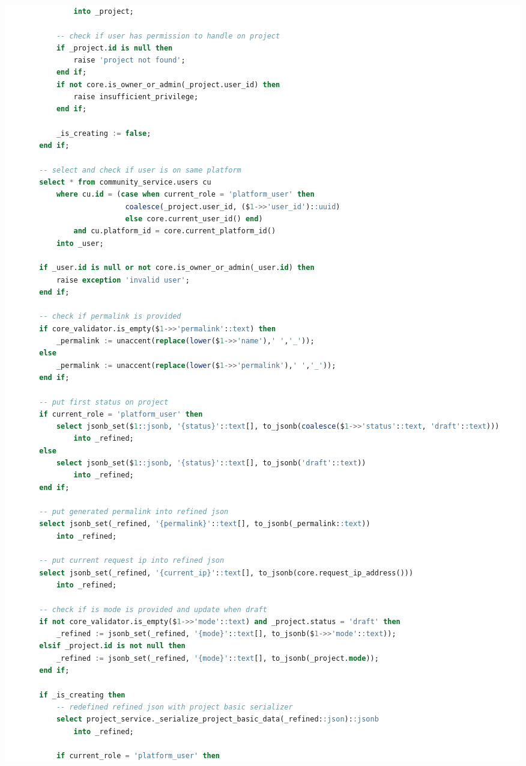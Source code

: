```sql
                into _project;
                
            -- check if user has permission to handle on project
            if _project.id is null then
                raise 'project not found';
            end if;
            if not core.is_owner_or_admin(_project.user_id) then
                raise insufficient_privilege;
            end if;
            
            _is_creating := false;
        end if;
        
        -- select and check if user is on same platform
        select * from community_service.users cu
            where cu.id = (case when current_role = 'platform_user' then 
                            coalesce(_project.user_id, ($1->>'user_id')::uuid)
                            else core.current_user_id() end)
                and cu.platform_id = core.current_platform_id()
            into _user;
        
        if _user.id is null or not core.is_owner_or_admin(_user.id) then
            raise exception 'invalid user';
        end if;        
            
        -- check if permalink is provided
        if core_validator.is_empty($1->>'permalink'::text) then
            _permalink := unaccent(replace(lower($1->>'name'),' ','_'));
        else
            _permalink := unaccent(replace(lower($1->>'permalink'),' ','_'));
        end if;

        -- put first status on project
        if current_role = 'platform_user' then
            select jsonb_set($1::jsonb, '{status}'::text[], to_jsonb(coalesce($1->>'status'::text, 'draft'::text)))
                into _refined;
        else
            select jsonb_set($1::jsonb, '{status}'::text[], to_jsonb('draft'::text))
                into _refined;
        end if;
        
        -- put generated permalink into refined json
        select jsonb_set(_refined, '{permalink}'::text[], to_jsonb(_permalink::text))
            into _refined;
        
        -- put current request ip into refined json
        select jsonb_set(_refined, '{current_ip}'::text[], to_jsonb(core.request_ip_address()))
            into _refined;

        -- check if is mode is provided and update when draft
        if not core_validator.is_empty($1->>'mode'::text) and _project.status = 'draft' then
            _refined := jsonb_set(_refined, '{mode}'::text[], to_jsonb($1->>'mode'::text));
		elsif _project.id is not null then
			_refined := jsonb_set(_refined, '{mode}'::text[], to_jsonb(_project.mode));
        end if;

        if _is_creating then
            -- redefined refined json with project basic serializer
            select project_service._serialize_project_basic_data(_refined::json)::jsonb
                into _refined;
            
            if current_role = 'platform_user' then
```